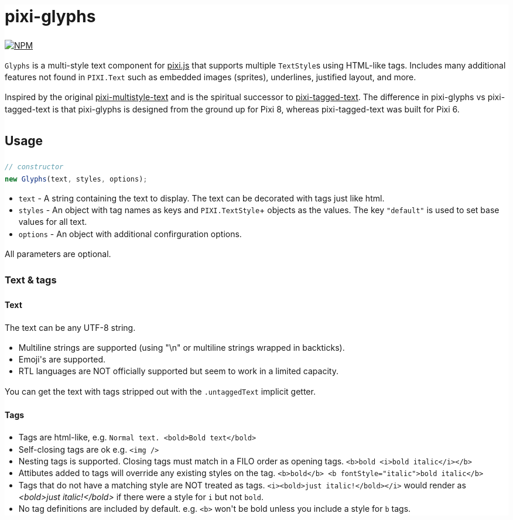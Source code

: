 # pixi-glyphs

[![NPM](https://nodei.co/npm/pixi-glyphs.png)](https://nodei.co/npm/pixi-glyphs/)

`Glyphs` is a multi-style text component for [pixi.js](https://github.com/GoodBoyDigital/pixi.js) that supports multiple `TextStyle`s using HTML-like tags. Includes many additional features not found in `PIXI.Text` such as embedded images (sprites), underlines, justified layout, and more.

Inspired by the original [pixi-multistyle-text](https://github.com/tleunen/pixi-multistyle-text) and is the spiritual successor to [pixi-tagged-text](https://github.com/mimshwright/pixi-tagged-text). The difference in pixi-glyphs vs pixi-tagged-text is that pixi-glyphs is designed from the ground up for Pixi 8, whereas pixi-tagged-text was built for Pixi 6.

## Usage

```javascript
// constructor
new Glyphs(text, styles, options);
```

- `text` - A string containing the text to display. The text can be decorated with tags just like html.
- `styles` - An object with tag names as keys and `PIXI.TextStyle`+ objects as the values. The key `"default"` is used to set base values for all text.
- `options` - An object with additional confirguration options.

All parameters are optional.

### Text & tags

#### Text

The text can be any UTF-8 string.

- Multiline strings are supported (using "\n" or multiline strings wrapped in backticks).
- Emoji's are supported.
- RTL languages are NOT officially supported but seem to work in a limited capacity.

You can get the text with tags stripped out with the `.untaggedText` implicit getter.

#### Tags

- Tags are html-like, e.g. `Normal text. <bold>Bold text</bold>`
- Self-closing tags are ok e.g. `<img />`
- Nesting tags is supported. Closing tags must match in a FILO order as opening tags. `<b>bold <i>bold italic</i></b>`
- Attibutes added to tags will override any existing styles on the tag. `<b>bold</b> <b fontStyle="italic">bold italic</b>`
- Tags that do not have a matching style are NOT treated as tags. `<i><bold>just italic!</bold></i>` would render as _&lt;bold&gt;just italic!&lt;/bold&gt;_ if there were a style for `i` but not `bold`.
- No tag definitions are included by default. e.g. `<b>` won't be bold unless you include a style for `b` tags.
